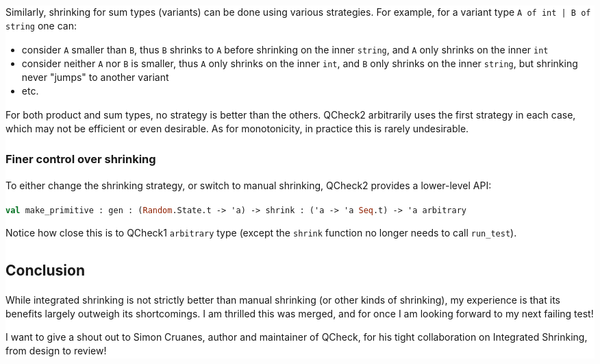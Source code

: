 Similarly, shrinking for sum types (variants) can be done using various strategies.
For example, for a variant type `A of int | B of string` one can:

- consider `A` smaller than `B`, thus `B` shrinks to `A` before shrinking on the inner `string`, and `A` only shrinks on the inner `int`
- consider neither `A` nor `B` is smaller, thus `A` only shrinks on the inner `int`, and `B` only shrinks on the inner `string`, but shrinking never "jumps" to another variant
- etc.

For both product and sum types, no strategy is better than the others.
QCheck2 arbitrarily uses the first strategy in each case, which may not be efficient or even desirable.
As for monotonicity, in practice this is rarely undesirable.

### Finer control over shrinking

To either change the shrinking strategy, or switch to manual shrinking, QCheck2 provides a lower-level API:

```ocaml
val make_primitive : gen : (Random.State.t -> 'a) -> shrink : ('a -> 'a Seq.t) -> 'a arbitrary
```

Notice how close this is to QCheck1 `arbitrary` type (except the `shrink` function no longer needs to call `run_test`).

## Conclusion

While integrated shrinking is not strictly better than manual shrinking (or other kinds of shrinking), my experience is that its benefits largely outweigh its shortcomings.
I am thrilled this was merged, and for once I am looking forward to my next failing test!

I want to give a shout out to Simon Cruanes, author and maintainer of QCheck, for his tight collaboration on Integrated Shrinking, from design to review!
